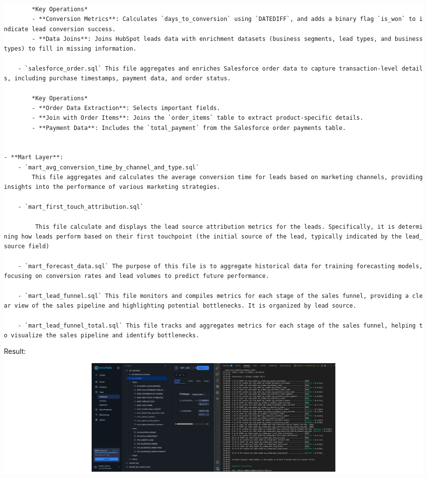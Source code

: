             *Key Operations*
            - **Conversion Metrics**: Calculates `days_to_conversion` using `DATEDIFF`, and adds a binary flag `is_won` to indicate lead conversion success.
            - **Data Joins**: Joins HubSpot leads data with enrichment datasets (business segments, lead types, and business types) to fill in missing information.

        - `salesforce_order.sql` This file aggregates and enriches Salesforce order data to capture transaction-level details, including purchase timestamps, payment data, and order status.

            *Key Operations*
            - **Order Data Extraction**: Selects important fields.
            - **Join with Order Items**: Joins the `order_items` table to extract product-specific details.
            - **Payment Data**: Includes the `total_payment` from the Salesforce order payments table.

           
    - **Mart Layer**:
        - `mart_avg_conversion_time_by_channel_and_type.sql`
            This file aggregates and calculates the average conversion time for leads based on marketing channels, providing insights into the performance of various marketing strategies.

        - `mart_first_touch_attribution.sql` 

             This file calculate and displays the lead source attribution metrics for the leads. Specifically, it is determining how leads perform based on their first touchpoint (the initial source of the lead, typically indicated by the lead_source field)

        - `mart_forecast_data.sql` The purpose of this file is to aggregate historical data for training forecasting models, focusing on conversion rates and lead volumes to predict future performance.

        - `mart_lead_funnel.sql` This file monitors and compiles metrics for each stage of the sales funnel, providing a clear view of the sales pipeline and highlighting potential bottlenecks. It is organized by lead source.

        - `mart_lead_funnel_total.sql` This file tracks and aggregates metrics for each stage of the sales funnel, helping to visualize the sales pipeline and identify bottlenecks.

Result:
<div style="text-align: center;">
  <img src="assets/my_schema.png" alt="alt text" width="500">
</div>

